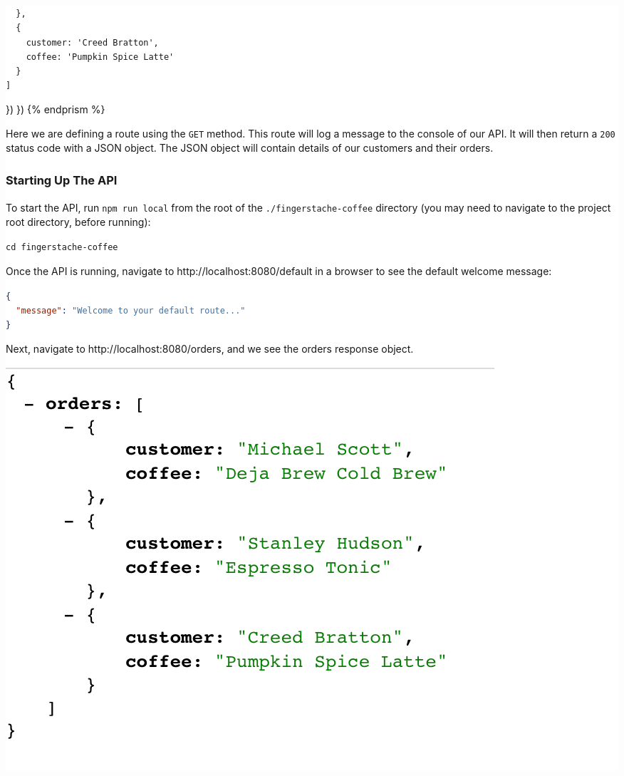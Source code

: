       },
      {
        customer: 'Creed Bratton',
        coffee: 'Pumpkin Spice Latte'
      }
    ]
  })
})
{% endprism %}

Here we are defining a route using the `GET` method. This route will log a message to the console of our API. It will then return a `200` status code with a JSON object. The JSON object will contain details of our customers and their orders.

### Starting Up The API

To start the API, run `npm run local` from the root of the `./fingerstache-coffee` directory (you may need to navigate to the project root directory, before running): 
```
cd fingerstache-coffee
```

Once the API is running, navigate to http://localhost:8080/default in a browser to see the default welcome message:

```json
{
  "message": "Welcome to your default route..."
}
```

Next, navigate to http://localhost:8080/orders, and we see the orders response object.

![orders response](../assets/posts/api-preset/orders-response.png)
